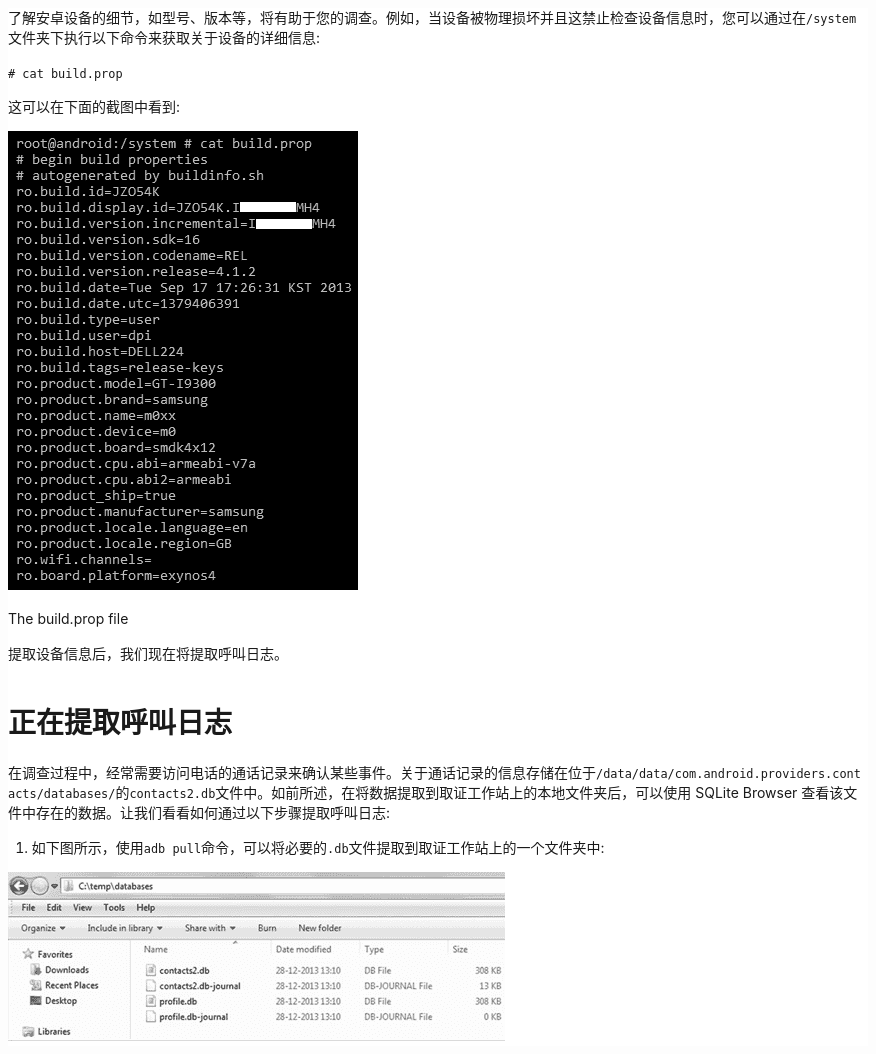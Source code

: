 了解安卓设备的细节，如型号、版本等，将有助于您的调查。例如，当设备被物理损坏并且这禁止检查设备信息时，您可以通过在`/system`文件夹下执行以下命令来获取关于设备的详细信息:

```
# cat build.prop
```

这可以在下面的截图中看到:

![](img/3378156a-13cf-440a-96e5-77ec39ed16f2.png)

The build.prop file

提取设备信息后，我们现在将提取呼叫日志。

# 正在提取呼叫日志

在调查过程中，经常需要访问电话的通话记录来确认某些事件。关于通话记录的信息存储在位于`/data/data/com.android.providers.contacts/databases/`的`contacts2.db`文件中。如前所述，在将数据提取到取证工作站上的本地文件夹后，可以使用 SQLite Browser 查看该文件中存在的数据。让我们看看如何通过以下步骤提取呼叫日志:

1.  如下图所示，使用`adb pull`命令，可以将必要的`.db`文件提取到取证工作站上的一个文件夹中:

![](img/e701571d-1308-4ed6-b4e5-599300752f2b.png)
